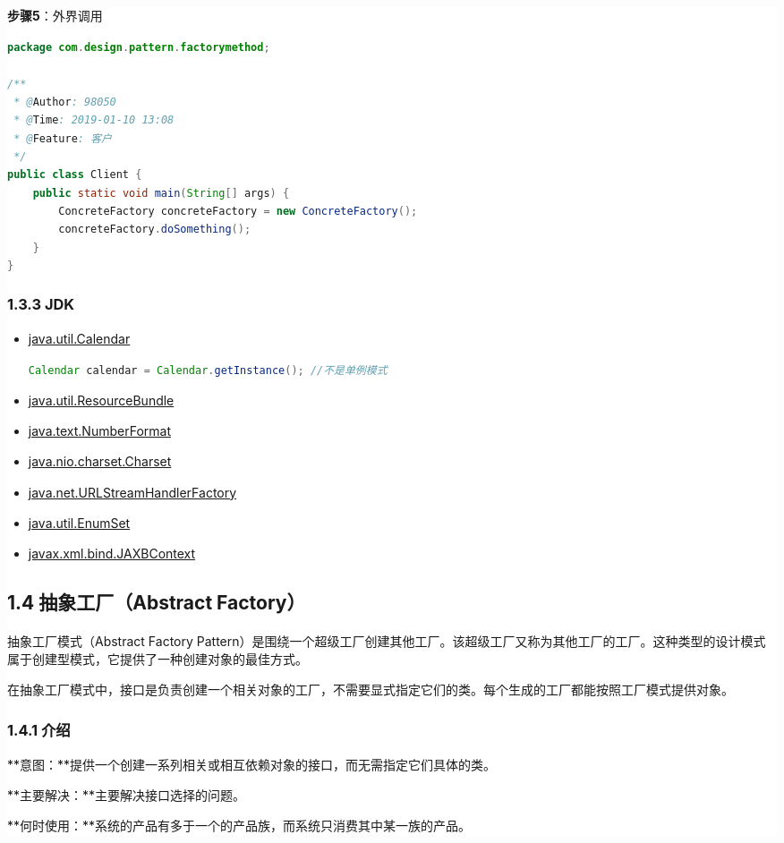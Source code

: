 **步骤5**：外界调用

```java
package com.design.pattern.factorymethod;

/**
 * @Author: 98050
 * @Time: 2019-01-10 13:08
 * @Feature: 客户
 */
public class Client {
    public static void main(String[] args) {
        ConcreteFactory concreteFactory = new ConcreteFactory();
        concreteFactory.doSomething();
    }
}
```

### 1.3.3 JDK

- [java.util.Calendar](http://docs.oracle.com/javase/8/docs/api/java/util/Calendar.html#getInstance--)

  ```java
  Calendar calendar = Calendar.getInstance(); //不是单例模式
  ```

- [java.util.ResourceBundle](http://docs.oracle.com/javase/8/docs/api/java/util/ResourceBundle.html#getBundle-java.lang.String-)

- [java.text.NumberFormat](http://docs.oracle.com/javase/8/docs/api/java/text/NumberFormat.html#getInstance--)

- [java.nio.charset.Charset](http://docs.oracle.com/javase/8/docs/api/java/nio/charset/Charset.html#forName-java.lang.String-)

- [java.net.URLStreamHandlerFactory](http://docs.oracle.com/javase/8/docs/api/java/net/URLStreamHandlerFactory.html#createURLStreamHandler-java.lang.String-)

- [java.util.EnumSet](https://docs.oracle.com/javase/8/docs/api/java/util/EnumSet.html#of-E-)

- [javax.xml.bind.JAXBContext](https://docs.oracle.com/javase/8/docs/api/javax/xml/bind/JAXBContext.html#createMarshaller--)

## 1.4 抽象工厂（Abstract Factory）

抽象工厂模式（Abstract Factory Pattern）是围绕一个超级工厂创建其他工厂。该超级工厂又称为其他工厂的工厂。这种类型的设计模式属于创建型模式，它提供了一种创建对象的最佳方式。

在抽象工厂模式中，接口是负责创建一个相关对象的工厂，不需要显式指定它们的类。每个生成的工厂都能按照工厂模式提供对象。

### 1.4.1 介绍

**意图：**提供一个创建一系列相关或相互依赖对象的接口，而无需指定它们具体的类。

**主要解决：**主要解决接口选择的问题。

**何时使用：**系统的产品有多于一个的产品族，而系统只消费其中某一族的产品。
